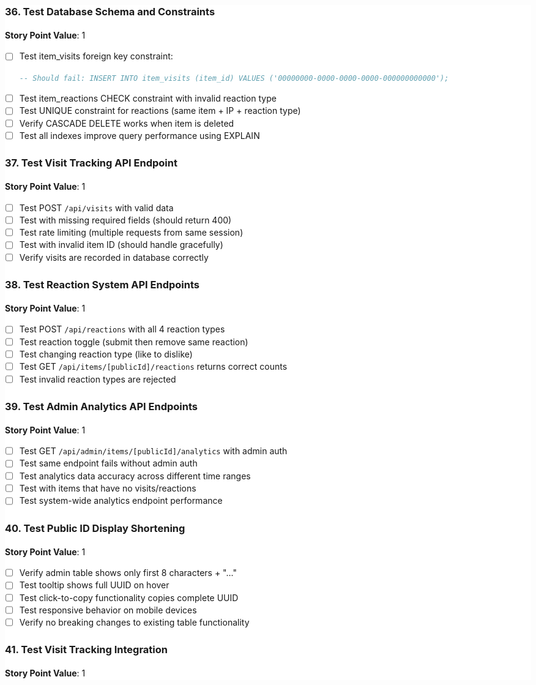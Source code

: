 ### 36. Test Database Schema and Constraints
**Story Point Value**: 1

- [ ] Test item_visits foreign key constraint:
  ```sql
  -- Should fail: INSERT INTO item_visits (item_id) VALUES ('00000000-0000-0000-0000-000000000000');
  ```
- [ ] Test item_reactions CHECK constraint with invalid reaction type
- [ ] Test UNIQUE constraint for reactions (same item + IP + reaction type)
- [ ] Verify CASCADE DELETE works when item is deleted
- [ ] Test all indexes improve query performance using EXPLAIN

### 37. Test Visit Tracking API Endpoint
**Story Point Value**: 1

- [ ] Test POST `/api/visits` with valid data
- [ ] Test with missing required fields (should return 400)
- [ ] Test rate limiting (multiple requests from same session)
- [ ] Test with invalid item ID (should handle gracefully)
- [ ] Verify visits are recorded in database correctly

### 38. Test Reaction System API Endpoints
**Story Point Value**: 1

- [ ] Test POST `/api/reactions` with all 4 reaction types
- [ ] Test reaction toggle (submit then remove same reaction)
- [ ] Test changing reaction type (like to dislike)
- [ ] Test GET `/api/items/[publicId]/reactions` returns correct counts
- [ ] Test invalid reaction types are rejected

### 39. Test Admin Analytics API Endpoints
**Story Point Value**: 1

- [ ] Test GET `/api/admin/items/[publicId]/analytics` with admin auth
- [ ] Test same endpoint fails without admin auth
- [ ] Test analytics data accuracy across different time ranges
- [ ] Test with items that have no visits/reactions
- [ ] Test system-wide analytics endpoint performance

### 40. Test Public ID Display Shortening
**Story Point Value**: 1

- [ ] Verify admin table shows only first 8 characters + "..."
- [ ] Test tooltip shows full UUID on hover
- [ ] Test click-to-copy functionality copies complete UUID
- [ ] Test responsive behavior on mobile devices
- [ ] Verify no breaking changes to existing table functionality

### 41. Test Visit Tracking Integration
**Story Point Value**: 1
